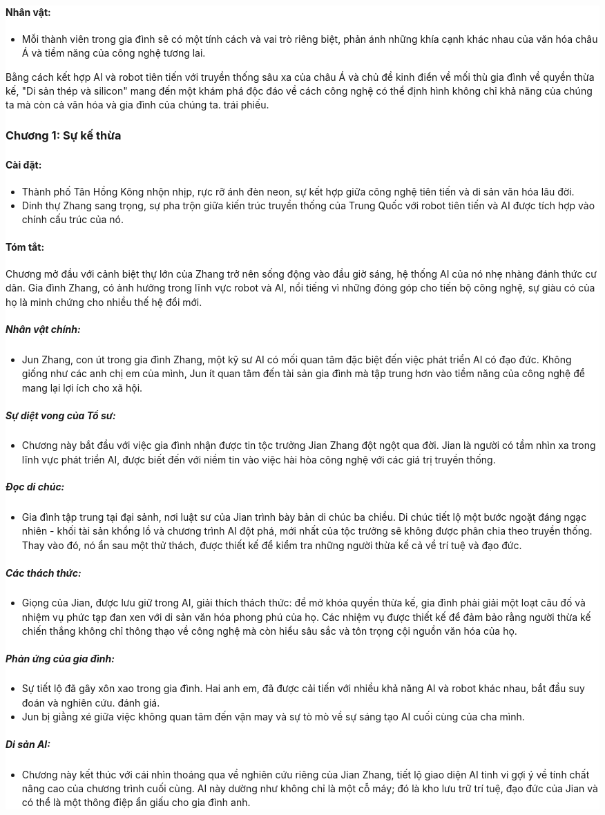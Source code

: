 #### Nhân vật:
- Mỗi thành viên trong gia đình sẽ có một tính cách và vai trò riêng biệt, phản ánh những khía cạnh khác nhau của văn hóa châu Á và tiềm năng của công nghệ tương lai.

Bằng cách kết hợp AI và robot tiên tiến với truyền thống sâu xa của châu Á và chủ đề kinh điển về mối thù gia đình về quyền thừa kế, "Di sản thép và silicon" mang đến một khám phá độc đáo về cách công nghệ có thể định hình không chỉ khả năng của chúng ta mà còn cả văn hóa và gia đình của chúng ta. trái phiếu.

### Chương 1: Sự kế thừa

#### Cài đặt:
- Thành phố Tân Hồng Kông nhộn nhịp, rực rỡ ánh đèn neon, sự kết hợp giữa công nghệ tiên tiến và di sản văn hóa lâu đời.
- Dinh thự Zhang sang trọng, sự pha trộn giữa kiến trúc truyền thống của Trung Quốc với robot tiên tiến và AI được tích hợp vào chính cấu trúc của nó.

#### Tóm tắt:

Chương mở đầu với cảnh biệt thự lớn của Zhang trở nên sống động vào đầu giờ sáng, hệ thống AI của nó nhẹ nhàng đánh thức cư dân. Gia đình Zhang, có ảnh hưởng trong lĩnh vực robot và AI, nổi tiếng vì những đóng góp cho tiến bộ công nghệ, sự giàu có của họ là minh chứng cho nhiều thế hệ đổi mới.

##### Nhân vật chính:
- Jun Zhang, con út trong gia đình Zhang, một kỹ sư AI có mối quan tâm đặc biệt đến việc phát triển AI có đạo đức. Không giống như các anh chị em của mình, Jun ít quan tâm đến tài sản gia đình mà tập trung hơn vào tiềm năng của công nghệ để mang lại lợi ích cho xã hội.

##### Sự diệt vong của Tổ sư:
- Chương này bắt đầu với việc gia đình nhận được tin tộc trưởng Jian Zhang đột ngột qua đời. Jian là người có tầm nhìn xa trong lĩnh vực phát triển AI, được biết đến với niềm tin vào việc hài hòa công nghệ với các giá trị truyền thống.

##### Đọc di chúc:
- Gia đình tập trung tại đại sảnh, nơi luật sư của Jian trình bày bản di chúc ba chiều. Di chúc tiết lộ một bước ngoặt đáng ngạc nhiên - khối tài sản khổng lồ và chương trình AI đột phá, mới nhất của tộc trưởng sẽ không được phân chia theo truyền thống. Thay vào đó, nó ẩn sau một thử thách, được thiết kế để kiểm tra những người thừa kế cả về trí tuệ và đạo đức.

##### Các thách thức:
- Giọng của Jian, được lưu giữ trong AI, giải thích thách thức: để mở khóa quyền thừa kế, gia đình phải giải một loạt câu đố và nhiệm vụ phức tạp đan xen với di sản văn hóa phong phú của họ. Các nhiệm vụ được thiết kế để đảm bảo rằng người thừa kế chiến thắng không chỉ thông thạo về công nghệ mà còn hiểu sâu sắc và tôn trọng cội nguồn văn hóa của họ.

##### Phản ứng của gia đình:
- Sự tiết lộ đã gây xôn xao trong gia đình. Hai anh em, đã được cải tiến với nhiều khả năng AI và robot khác nhau, bắt đầu suy đoán và nghiên cứu. đánh giá.
- Jun bị giằng xé giữa việc không quan tâm đến vận may và sự tò mò về sự sáng tạo AI cuối cùng của cha mình.

##### Di sản AI:
- Chương này kết thúc với cái nhìn thoáng qua về nghiên cứu riêng của Jian Zhang, tiết lộ giao diện AI tinh vi gợi ý về tính chất nâng cao của chương trình cuối cùng. AI này dường như không chỉ là một cỗ máy; đó là kho lưu trữ trí tuệ, đạo đức của Jian và có thể là một thông điệp ẩn giấu cho gia đình anh.
